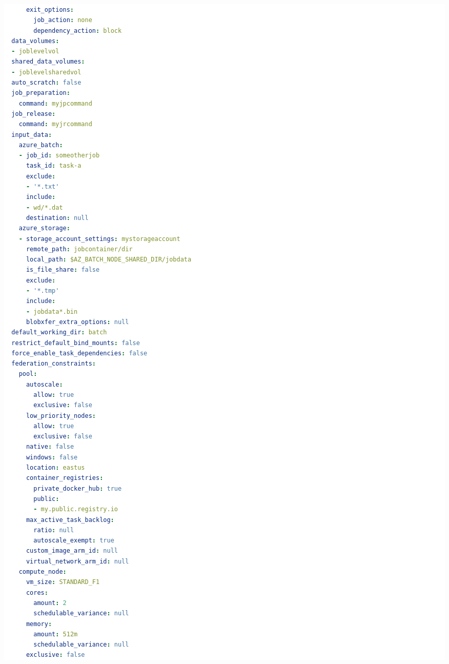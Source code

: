 ```yaml
      exit_options:
        job_action: none
        dependency_action: block
  data_volumes:
  - joblevelvol
  shared_data_volumes:
  - joblevelsharedvol
  auto_scratch: false
  job_preparation:
    command: myjpcommand
  job_release:
    command: myjrcommand
  input_data:
    azure_batch:
    - job_id: someotherjob
      task_id: task-a
      exclude:
      - '*.txt'
      include:
      - wd/*.dat
      destination: null
    azure_storage:
    - storage_account_settings: mystorageaccount
      remote_path: jobcontainer/dir
      local_path: $AZ_BATCH_NODE_SHARED_DIR/jobdata
      is_file_share: false
      exclude:
      - '*.tmp'
      include:
      - jobdata*.bin
      blobxfer_extra_options: null
  default_working_dir: batch
  restrict_default_bind_mounts: false
  force_enable_task_dependencies: false
  federation_constraints:
    pool:
      autoscale:
        allow: true
        exclusive: false
      low_priority_nodes:
        allow: true
        exclusive: false
      native: false
      windows: false
      location: eastus
      container_registries:
        private_docker_hub: true
        public:
        - my.public.registry.io
      max_active_task_backlog:
        ratio: null
        autoscale_exempt: true
      custom_image_arm_id: null
      virtual_network_arm_id: null
    compute_node:
      vm_size: STANDARD_F1
      cores:
        amount: 2
        schedulable_variance: null
      memory:
        amount: 512m
        schedulable_variance: null
      exclusive: false
```